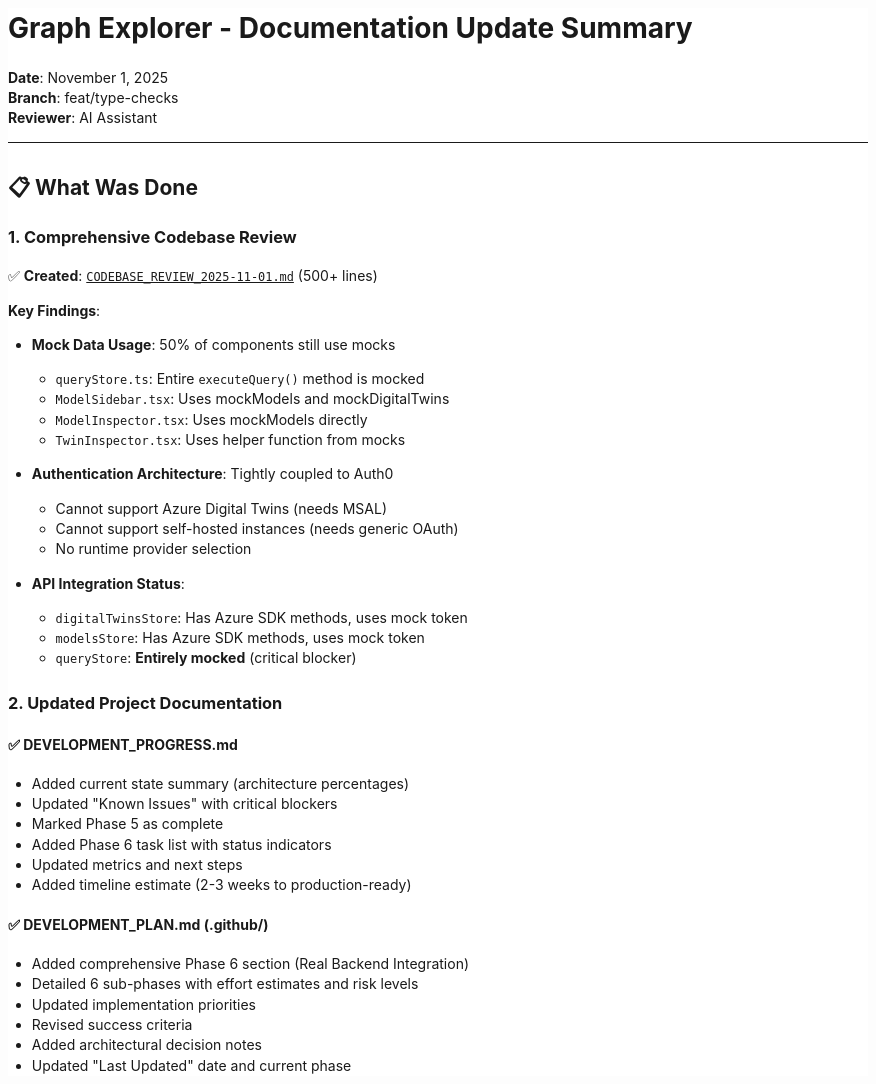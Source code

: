 # Graph Explorer - Documentation Update Summary

**Date**: November 1, 2025  
**Branch**: feat/type-checks  
**Reviewer**: AI Assistant

---

## 📋 What Was Done

### 1. Comprehensive Codebase Review

✅ **Created**: [`CODEBASE_REVIEW_2025-11-01.md`](./CODEBASE_REVIEW_2025-11-01.md) (500+ lines)

**Key Findings**:

- **Mock Data Usage**: 50% of components still use mocks

  - `queryStore.ts`: Entire `executeQuery()` method is mocked
  - `ModelSidebar.tsx`: Uses mockModels and mockDigitalTwins
  - `ModelInspector.tsx`: Uses mockModels directly
  - `TwinInspector.tsx`: Uses helper function from mocks

- **Authentication Architecture**: Tightly coupled to Auth0

  - Cannot support Azure Digital Twins (needs MSAL)
  - Cannot support self-hosted instances (needs generic OAuth)
  - No runtime provider selection

- **API Integration Status**:
  - `digitalTwinsStore`: Has Azure SDK methods, uses mock token
  - `modelsStore`: Has Azure SDK methods, uses mock token
  - `queryStore`: **Entirely mocked** (critical blocker)

### 2. Updated Project Documentation

#### ✅ DEVELOPMENT_PROGRESS.md

- Added current state summary (architecture percentages)
- Updated "Known Issues" with critical blockers
- Marked Phase 5 as complete
- Added Phase 6 task list with status indicators
- Updated metrics and next steps
- Added timeline estimate (2-3 weeks to production-ready)

#### ✅ DEVELOPMENT_PLAN.md (.github/)

- Added comprehensive Phase 6 section (Real Backend Integration)
- Detailed 6 sub-phases with effort estimates and risk levels
- Updated implementation priorities
- Revised success criteria
- Added architectural decision notes
- Updated "Last Updated" date and current phase
